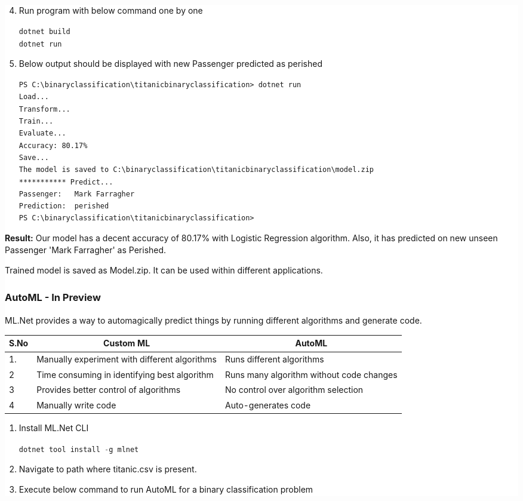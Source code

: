    

4. Run program with below command one by one

   ```
   dotnet build
   dotnet run
   ```

5. Below output should be displayed with new Passenger predicted as perished

   ```
   PS C:\binaryclassification\titanicbinaryclassification> dotnet run
   Load...
   Transform...
   Train...
   Evaluate...
   Accuracy: 80.17%
   Save...
   The model is saved to C:\binaryclassification\titanicbinaryclassification\model.zip
   *********** Predict...
   Passenger:   Mark Farragher
   Prediction:  perished
   PS C:\binaryclassification\titanicbinaryclassification>
   ```



**Result:** Our model has a decent accuracy of 80.17% with Logistic Regression algorithm. Also, it has predicted on new unseen Passenger 'Mark Farragher' as Perished.

Trained model is saved as Model.zip. It can be used within different applications.



### AutoML - In Preview

ML.Net provides a way to automagically predict things by running different algorithms and generate code.

| S.No | Custom ML                                    | AutoML                                   |
| ---- | -------------------------------------------- | ---------------------------------------- |
| 1.   | Manually experiment with different algorithms| Runs different algorithms                |
| 2    | Time consuming in identifying best algorithm | Runs many algorithm without code changes |
| 3    | Provides better control of algorithms        | No control over algorithm selection      |
| 4    | Manually write code                          | Auto-generates code                      |

1. Install ML.Net CLI 

   ``` c#
   dotnet tool install -g mlnet
   ```

   

2. Navigate to path where titanic.csv is present.

3. Execute below command to run AutoML for a binary classification problem
